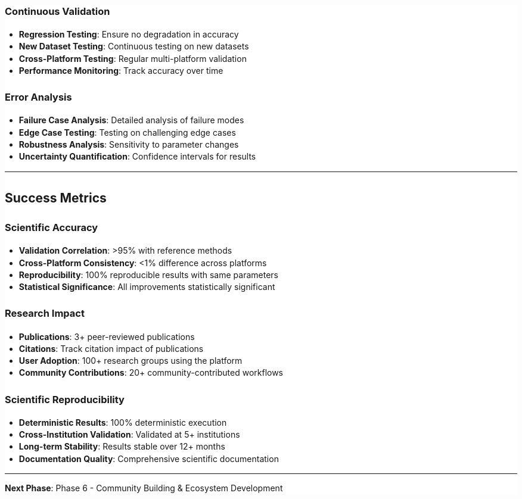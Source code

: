### **Continuous Validation**
- **Regression Testing**: Ensure no degradation in accuracy
- **New Dataset Testing**: Continuous testing on new datasets
- **Cross-Platform Testing**: Regular multi-platform validation
- **Performance Monitoring**: Track accuracy over time

### **Error Analysis**
- **Failure Case Analysis**: Detailed analysis of failure modes
- **Edge Case Testing**: Testing on challenging edge cases
- **Robustness Analysis**: Sensitivity to parameter changes
- **Uncertainty Quantification**: Confidence intervals for results

---

## **Success Metrics**

### **Scientific Accuracy**
- **Validation Correlation**: >95% with reference methods
- **Cross-Platform Consistency**: <1% difference across platforms
- **Reproducibility**: 100% reproducible results with same parameters
- **Statistical Significance**: All improvements statistically significant

### **Research Impact**
- **Publications**: 3+ peer-reviewed publications
- **Citations**: Track citation impact of publications
- **User Adoption**: 100+ research groups using the platform
- **Community Contributions**: 20+ community-contributed workflows

### **Scientific Reproducibility**
- **Deterministic Results**: 100% deterministic execution
- **Cross-Institution Validation**: Validated at 5+ institutions
- **Long-term Stability**: Results stable over 12+ months
- **Documentation Quality**: Comprehensive scientific documentation

---

**Next Phase**: Phase 6 - Community Building & Ecosystem Development
